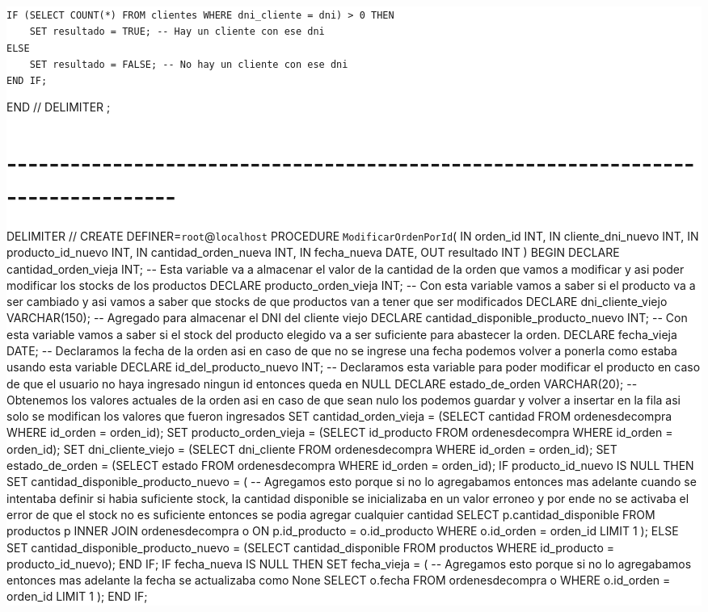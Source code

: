    IF (SELECT COUNT(*) FROM clientes WHERE dni_cliente = dni) > 0 THEN
		SET resultado = TRUE; -- Hay un cliente con ese dni
	ELSE
		SET resultado = FALSE; -- No hay un cliente con ese dni
	END IF;
END //
DELIMITER ;
# ---------------------------------------------------------------------------------
DELIMITER //
CREATE DEFINER=`root`@`localhost` PROCEDURE `ModificarOrdenPorId`(
IN orden_id INT,
IN cliente_dni_nuevo INT,
IN producto_id_nuevo INT,
IN cantidad_orden_nueva INT,
IN fecha_nueva DATE,
OUT resultado INT
)
BEGIN
    DECLARE cantidad_orden_vieja INT; -- Esta variable va a almacenar el valor de la cantidad de la orden que vamos a modificar y asi poder modificar los stocks de los productos
    DECLARE producto_orden_vieja INT; -- Con esta variable vamos a saber si el producto va a ser cambiado y asi vamos a saber que stocks de que productos van a tener que ser modificados
    DECLARE dni_cliente_viejo VARCHAR(150); -- Agregado para almacenar el DNI del cliente viejo
    DECLARE cantidad_disponible_producto_nuevo INT; -- Con esta variable vamos a saber si el stock del producto elegido va a ser suficiente para abastecer la orden.
	DECLARE fecha_vieja DATE; -- Declaramos la fecha de la orden asi en caso de que no se ingrese una fecha podemos volver a ponerla como estaba usando esta variable
    DECLARE id_del_producto_nuevo INT; -- Declaramos esta variable para poder modificar el producto en caso de que el usuario no haya ingresado ningun id entonces queda en NULL 
    DECLARE estado_de_orden VARCHAR(20);
    -- Obtenemos los valores actuales de la orden asi en caso de que sean nulo los podemos guardar y volver a insertar en la fila asi solo se modifican los valores que fueron ingresados
    SET cantidad_orden_vieja = (SELECT cantidad FROM ordenesdecompra WHERE id_orden = orden_id);
    SET producto_orden_vieja = (SELECT id_producto FROM ordenesdecompra WHERE id_orden = orden_id);
    SET dni_cliente_viejo = (SELECT dni_cliente FROM ordenesdecompra WHERE id_orden = orden_id); 
    SET estado_de_orden = (SELECT estado FROM ordenesdecompra WHERE id_orden = orden_id);
    IF producto_id_nuevo IS NULL THEN 
		SET cantidad_disponible_producto_nuevo = ( -- Agregamos esto porque si no lo agregabamos entonces mas adelante cuando se intentaba definir si habia suficiente stock, la cantidad disponible se inicializaba en un valor erroneo y por ende no se activaba el error de que el stock no es suficiente entonces se podia agregar cualquier cantidad
			SELECT p.cantidad_disponible 
			FROM productos p
			INNER JOIN ordenesdecompra o ON p.id_producto = o.id_producto
			WHERE o.id_orden = orden_id
			LIMIT 1
		);
    ELSE
		SET cantidad_disponible_producto_nuevo = (SELECT cantidad_disponible FROM productos WHERE id_producto = producto_id_nuevo);
    END IF;
    IF fecha_nueva IS NULL THEN
		SET fecha_vieja = ( -- Agregamos esto porque si no lo agregabamos entonces mas adelante la fecha se actualizaba como None
			SELECT o.fecha 
			FROM ordenesdecompra o
			WHERE o.id_orden = orden_id
			LIMIT 1
		);
	END IF;